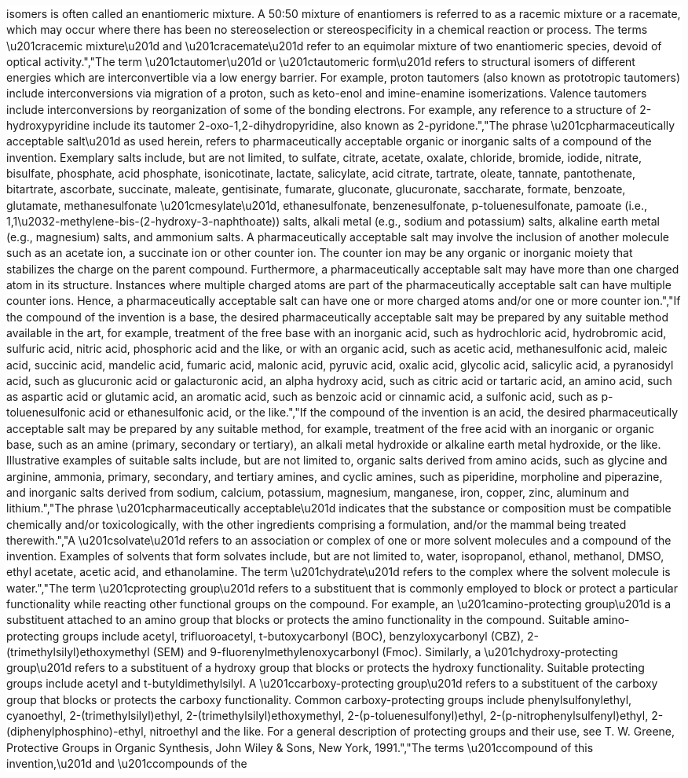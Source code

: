 isomers is often called an enantiomeric mixture. A 50:50 mixture of enantiomers is referred to as a racemic mixture or a racemate, which may occur where there has been no stereoselection or stereospecificity in a chemical reaction or process. The terms \u201cracemic mixture\u201d and \u201cracemate\u201d refer to an equimolar mixture of two enantiomeric species, devoid of optical activity.","The term \u201ctautomer\u201d or \u201ctautomeric form\u201d refers to structural isomers of different energies which are interconvertible via a low energy barrier. For example, proton tautomers (also known as prototropic tautomers) include interconversions via migration of a proton, such as keto-enol and imine-enamine isomerizations. Valence tautomers include interconversions by reorganization of some of the bonding electrons. For example, any reference to a structure of 2-hydroxypyridine include its tautomer 2-oxo-1,2-dihydropyridine, also known as 2-pyridone.","The phrase \u201cpharmaceutically acceptable salt\u201d as used herein, refers to pharmaceutically acceptable organic or inorganic salts of a compound of the invention. Exemplary salts include, but are not limited, to sulfate, citrate, acetate, oxalate, chloride, bromide, iodide, nitrate, bisulfate, phosphate, acid phosphate, isonicotinate, lactate, salicylate, acid citrate, tartrate, oleate, tannate, pantothenate, bitartrate, ascorbate, succinate, maleate, gentisinate, fumarate, gluconate, glucuronate, saccharate, formate, benzoate, glutamate, methanesulfonate \u201cmesylate\u201d, ethanesulfonate, benzenesulfonate, p-toluenesulfonate, pamoate (i.e., 1,1\u2032-methylene-bis-(2-hydroxy-3-naphthoate)) salts, alkali metal (e.g., sodium and potassium) salts, alkaline earth metal (e.g., magnesium) salts, and ammonium salts. A pharmaceutically acceptable salt may involve the inclusion of another molecule such as an acetate ion, a succinate ion or other counter ion. The counter ion may be any organic or inorganic moiety that stabilizes the charge on the parent compound. Furthermore, a pharmaceutically acceptable salt may have more than one charged atom in its structure. Instances where multiple charged atoms are part of the pharmaceutically acceptable salt can have multiple counter ions. Hence, a pharmaceutically acceptable salt can have one or more charged atoms and\/or one or more counter ion.","If the compound of the invention is a base, the desired pharmaceutically acceptable salt may be prepared by any suitable method available in the art, for example, treatment of the free base with an inorganic acid, such as hydrochloric acid, hydrobromic acid, sulfuric acid, nitric acid, phosphoric acid and the like, or with an organic acid, such as acetic acid, methanesulfonic acid, maleic acid, succinic acid, mandelic acid, fumaric acid, malonic acid, pyruvic acid, oxalic acid, glycolic acid, salicylic acid, a pyranosidyl acid, such as glucuronic acid or galacturonic acid, an alpha hydroxy acid, such as citric acid or tartaric acid, an amino acid, such as aspartic acid or glutamic acid, an aromatic acid, such as benzoic acid or cinnamic acid, a sulfonic acid, such as p-toluenesulfonic acid or ethanesulfonic acid, or the like.","If the compound of the invention is an acid, the desired pharmaceutically acceptable salt may be prepared by any suitable method, for example, treatment of the free acid with an inorganic or organic base, such as an amine (primary, secondary or tertiary), an alkali metal hydroxide or alkaline earth metal hydroxide, or the like. Illustrative examples of suitable salts include, but are not limited to, organic salts derived from amino acids, such as glycine and arginine, ammonia, primary, secondary, and tertiary amines, and cyclic amines, such as piperidine, morpholine and piperazine, and inorganic salts derived from sodium, calcium, potassium, magnesium, manganese, iron, copper, zinc, aluminum and lithium.","The phrase \u201cpharmaceutically acceptable\u201d indicates that the substance or composition must be compatible chemically and\/or toxicologically, with the other ingredients comprising a formulation, and\/or the mammal being treated therewith.","A \u201csolvate\u201d refers to an association or complex of one or more solvent molecules and a compound of the invention. Examples of solvents that form solvates include, but are not limited to, water, isopropanol, ethanol, methanol, DMSO, ethyl acetate, acetic acid, and ethanolamine. The term \u201chydrate\u201d refers to the complex where the solvent molecule is water.","The term \u201cprotecting group\u201d refers to a substituent that is commonly employed to block or protect a particular functionality while reacting other functional groups on the compound. For example, an \u201camino-protecting group\u201d is a substituent attached to an amino group that blocks or protects the amino functionality in the compound. Suitable amino-protecting groups include acetyl, trifluoroacetyl, t-butoxycarbonyl (BOC), benzyloxycarbonyl (CBZ), 2-(trimethylsilyl)ethoxymethyl (SEM) and 9-fluorenylmethylenoxycarbonyl (Fmoc). Similarly, a \u201chydroxy-protecting group\u201d refers to a substituent of a hydroxy group that blocks or protects the hydroxy functionality. Suitable protecting groups include acetyl and t-butyldimethylsilyl. A \u201ccarboxy-protecting group\u201d refers to a substituent of the carboxy group that blocks or protects the carboxy functionality. Common carboxy-protecting groups include phenylsulfonylethyl, cyanoethyl, 2-(trimethylsilyl)ethyl, 2-(trimethylsilyl)ethoxymethyl, 2-(p-toluenesulfonyl)ethyl, 2-(p-nitrophenylsulfenyl)ethyl, 2-(diphenylphosphino)-ethyl, nitroethyl and the like. For a general description of protecting groups and their use, see T. W. Greene, Protective Groups in Organic Synthesis, John Wiley & Sons, New York, 1991.","The terms \u201ccompound of this invention,\u201d and \u201ccompounds of the